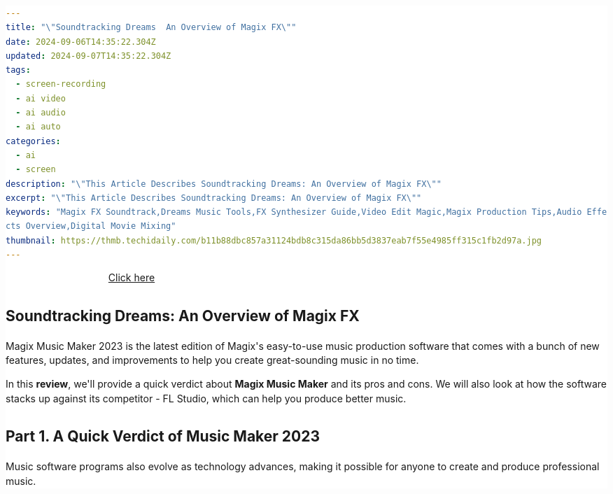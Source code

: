 ```yaml
---
title: "\"Soundtracking Dreams  An Overview of Magix FX\""
date: 2024-09-06T14:35:22.304Z
updated: 2024-09-07T14:35:22.304Z
tags: 
  - screen-recording
  - ai video
  - ai audio
  - ai auto
categories: 
  - ai
  - screen
description: "\"This Article Describes Soundtracking Dreams: An Overview of Magix FX\""
excerpt: "\"This Article Describes Soundtracking Dreams: An Overview of Magix FX\""
keywords: "Magix FX Soundtrack,Dreams Music Tools,FX Synthesizer Guide,Video Edit Magic,Magix Production Tips,Audio Effects Overview,Digital Movie Mixing"
thumbnail: https://thmb.techidaily.com/b11b88dbc857a31124bdb8c315da86bb5d3837eab7f55e4985ff315c1fb2d97a.jpg
---
```



<span id="1982570">
					<video width="576" height="240" style="cursor:pointer"
           poster="//a.impactradius-go.com/display-clicktoplayimage/1982570.png"
           onclick="if(!this.playClicked){this.play();this.setAttribute('controls',true);this.playClicked=true;}">
	   <source src="//a.impactradius-go.com/display-ad/22993-1982570">
	   <img src="//a.impactradius-go.com/display-clicktoplayimage/1982570.png" style="border: none; height: 100%; width: 100%; object-fit: contain">
	</video>
	<div style="width:360px;text-align:center"><a href="javascript:window.open(decodeURIComponent('https%3A%2F%2Fhomestyler.sjv.io%2Fc%2F5597632%2F1982570%2F22993'), '_blank');void(0);">Click here</a></div>
</span>
<img height="0" width="0" src="https://imp.pxf.io/i/5597632/1982570/22993" style="position:absolute;visibility:hidden;" border="0" />

## Soundtracking Dreams: An Overview of Magix FX

Magix Music Maker 2023 is the latest edition of Magix's easy-to-use music production software that comes with a bunch of new features, updates, and improvements to help you create great-sounding music in no time.

In this **review**, we'll provide a quick verdict about **Magix Music Maker** and its pros and cons. We will also look at how the software stacks up against its competitor - FL Studio, which can help you produce better music.

## Part 1\. A Quick Verdict of Music Maker 2023

Music software programs also evolve as technology advances, making it possible for anyone to create and produce professional music.
